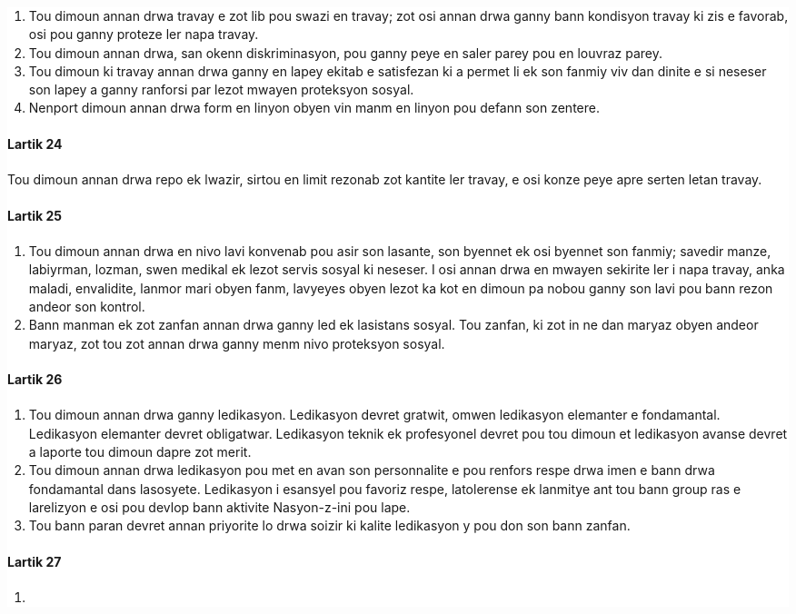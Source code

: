  <ol>
  <li>
   Tou dimoun annan drwa travay e zot lib pou swazi en travay; zot osi annan drwa ganny bann kondisyon travay ki zis e favorab, osi pou ganny proteze ler napa travay.
  </li>
  <li>
   Tou dimoun annan drwa, san okenn diskriminasyon, pou ganny peye en saler parey pou en louvraz parey.
  </li>
  <li>
   Tou dimoun ki travay annan drwa ganny en lapey ekitab e satisfezan ki a permet li ek son fanmiy viv dan dinite e si neseser son lapey a ganny ranforsi par lezot mwayen proteksyon sosyal.
  </li>
  <li>
   Nenport dimoun annan drwa form en linyon obyen vin manm en linyon pou defann son zentere.
  </li>
 </ol>
 <h4>
  Lartik 24
 </h4>
 <p>
  Tou dimoun annan drwa repo ek lwazir, sirtou en limit rezonab zot kantite ler travay, e osi konze peye apre serten letan travay.
 </p>
 <h4>
  Lartik 25
 </h4>
 <ol>
  <li>
   Tou dimoun annan drwa en nivo lavi konvenab pou asir son lasante, son byennet ek osi byennet son fanmiy; savedir manze, labiyrman, lozman, swen medikal ek lezot servis sosyal ki neseser. I osi annan drwa en mwayen sekirite ler i napa travay, anka maladi, envalidite, lanmor mari obyen fanm, lavyeyes obyen lezot ka kot en dimoun pa nobou ganny son lavi pou bann rezon andeor son kontrol.
  </li>
  <li>
   Bann manman ek zot zanfan annan drwa ganny led ek lasistans sosyal. Tou zanfan, ki zot in ne dan maryaz obyen andeor maryaz, zot tou zot annan drwa ganny menm nivo proteksyon sosyal.
  </li>
 </ol>
 <h4>
  Lartik 26
 </h4>
 <ol>
  <li>
   Tou dimoun annan drwa ganny ledikasyon. Ledikasyon devret gratwit, omwen ledikasyon elemanter e fondamantal. Ledikasyon elemanter devret obligatwar. Ledikasyon teknik ek profesyonel devret pou tou dimoun et ledikasyon avanse devret a laporte tou dimoun dapre zot merit.
  </li>
  <li>
   Tou dimoun annan drwa ledikasyon pou met en avan son personnalite e pou renfors respe drwa imen e bann drwa fondamantal dans lasosyete. Ledikasyon i esansyel pou favoriz respe, latolerense ek lanmitye ant tou bann group ras e larelizyon e osi pou devlop bann aktivite Nasyon-z-ini pou lape.
  </li>
  <li>
   Tou bann paran devret annan priyorite lo drwa soizir ki kalite ledikasyon y pou don son bann zanfan.
  </li>
 </ol>
 <h4>
  Lartik 27
 </h4>
 <ol>
  <li>